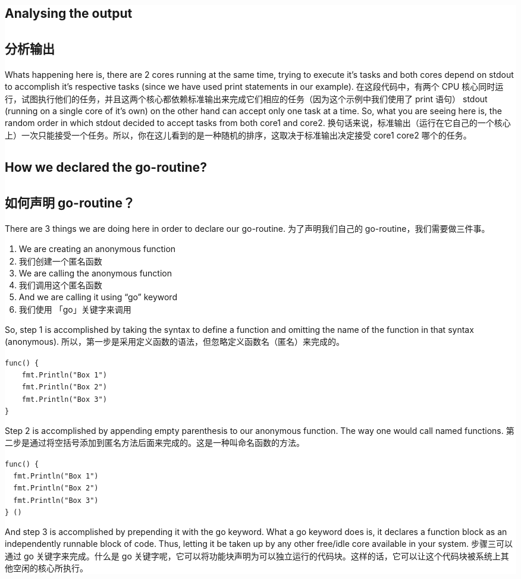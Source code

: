 ## Analysing the output
## 分析输出

Whats happening here is, there are 2 cores running at the same time, trying to execute it’s tasks and both cores depend on stdout to accomplish it’s respective tasks (since we have used print statements in our example).
在这段代码中，有两个 CPU 核心同时运行，试图执行他们的任务，并且这两个核心都依赖标准输出来完成它们相应的任务（因为这个示例中我们使用了 print 语句）
stdout (running on a single core of it’s own) on the other hand can accept only one task at a time. So, what you are seeing here is, the random order in which stdout decided to accept tasks from both core1 and core2.
换句话来说，标准输出（运行在它自己的一个核心上）一次只能接受一个任务。所以，你在这儿看到的是一种随机的排序，这取决于标准输出决定接受 core1 core2 哪个的任务。

## How we declared the go-routine?
## 如何声明 go-routine？

There are 3 things we are doing here in order to declare our go-routine.
为了声明我们自己的 go-routine，我们需要做三件事。

1. We are creating an anonymous function
1. 我们创建一个匿名函数
2. We are calling the anonymous function
2. 我们调用这个匿名函数
3. And we are calling it using “go” keyword
3. 我们使用 「go」关键字来调用

So, step 1 is accomplished by taking the syntax to define a function and omitting the name of the function in that syntax (anonymous).
所以，第一步是采用定义函数的语法，但忽略定义函数名（匿名）来完成的。

```
func() {
	fmt.Println("Box 1")
	fmt.Println("Box 2")
	fmt.Println("Box 3")
}
```

Step 2 is accomplished by appending empty parenthesis to our anonymous function. The way one would call named functions.
第二步是通过将空括号添加到匿名方法后面来完成的。这是一种叫命名函数的方法。

```
func() {
  fmt.Println("Box 1")
  fmt.Println("Box 2")
  fmt.Println("Box 3")
} ()
```

And step 3 is accomplished by prepending it with the go keyword. What a go keyword does is, it declares a function block as an independently runnable block of code. Thus, letting it be taken up by any other free/idle core available in your system.
步骤三可以通过 go 关键字来完成。什么是 go 关键字呢，它可以将功能块声明为可以独立运行的代码块。这样的话，它可以让这个代码块被系统上其他空闲的核心所执行。
